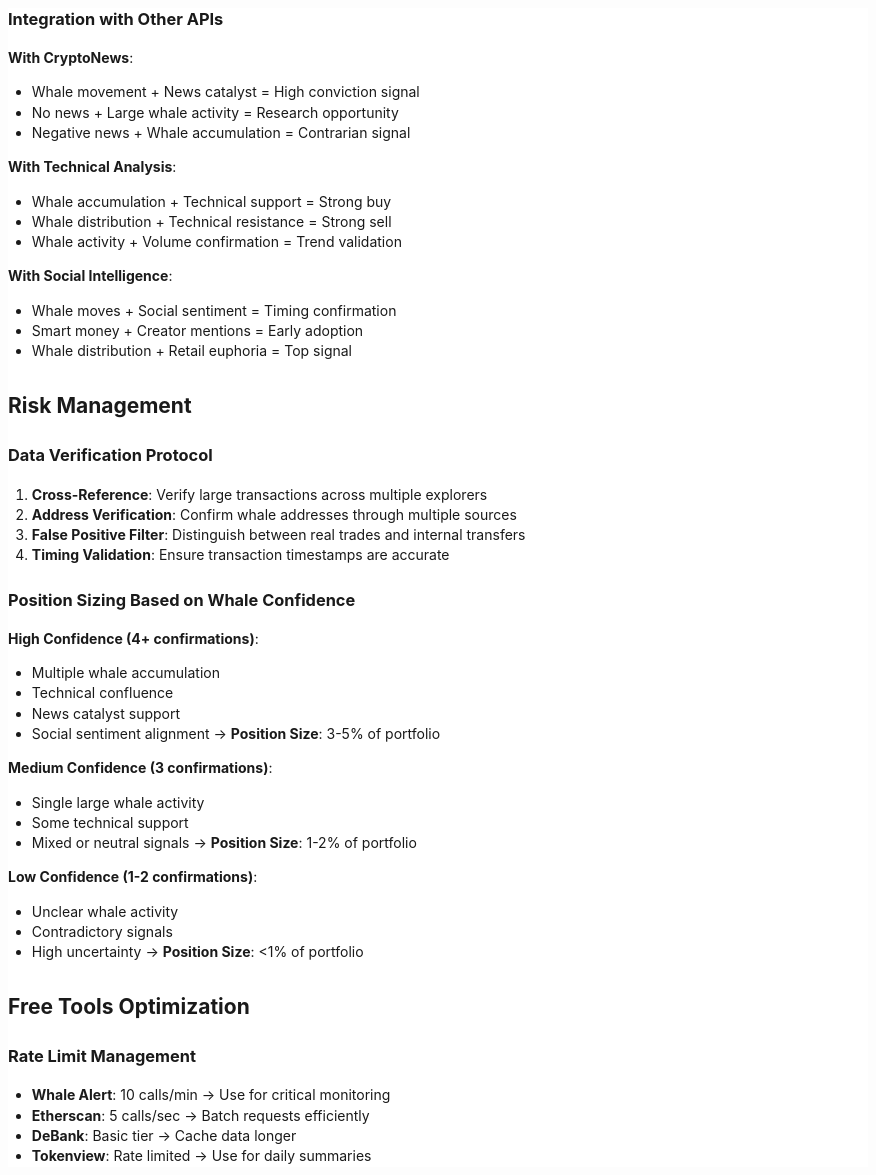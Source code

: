 ### Integration with Other APIs

**With CryptoNews**:
- Whale movement + News catalyst = High conviction signal
- No news + Large whale activity = Research opportunity
- Negative news + Whale accumulation = Contrarian signal

**With Technical Analysis**:
- Whale accumulation + Technical support = Strong buy
- Whale distribution + Technical resistance = Strong sell
- Whale activity + Volume confirmation = Trend validation

**With Social Intelligence**:
- Whale moves + Social sentiment = Timing confirmation
- Smart money + Creator mentions = Early adoption
- Whale distribution + Retail euphoria = Top signal

## Risk Management

### Data Verification Protocol
1. **Cross-Reference**: Verify large transactions across multiple explorers
2. **Address Verification**: Confirm whale addresses through multiple sources
3. **False Positive Filter**: Distinguish between real trades and internal transfers
4. **Timing Validation**: Ensure transaction timestamps are accurate

### Position Sizing Based on Whale Confidence

**High Confidence (4+ confirmations)**:
- Multiple whale accumulation
- Technical confluence
- News catalyst support
- Social sentiment alignment
→ **Position Size**: 3-5% of portfolio

**Medium Confidence (3 confirmations)**:
- Single large whale activity
- Some technical support
- Mixed or neutral signals
→ **Position Size**: 1-2% of portfolio

**Low Confidence (1-2 confirmations)**:
- Unclear whale activity
- Contradictory signals
- High uncertainty
→ **Position Size**: <1% of portfolio

## Free Tools Optimization

### Rate Limit Management
- **Whale Alert**: 10 calls/min → Use for critical monitoring
- **Etherscan**: 5 calls/sec → Batch requests efficiently
- **DeBank**: Basic tier → Cache data longer
- **Tokenview**: Rate limited → Use for daily summaries

